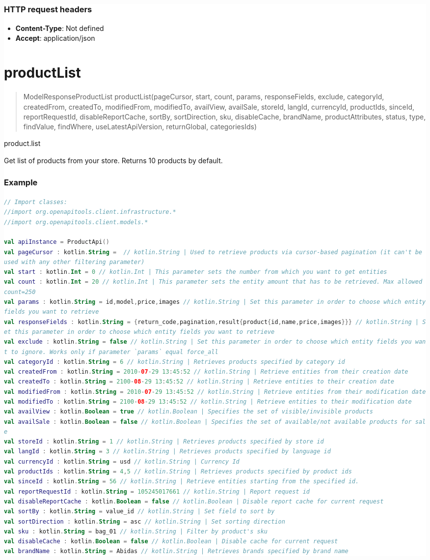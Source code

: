 ### HTTP request headers

 - **Content-Type**: Not defined
 - **Accept**: application/json

<a id="productList"></a>
# **productList**
> ModelResponseProductList productList(pageCursor, start, count, params, responseFields, exclude, categoryId, createdFrom, createdTo, modifiedFrom, modifiedTo, availView, availSale, storeId, langId, currencyId, productIds, sinceId, reportRequestId, disableReportCache, sortBy, sortDirection, sku, disableCache, brandName, productAttributes, status, type, findValue, findWhere, useLatestApiVersion, returnGlobal, categoriesIds)

product.list

Get list of products from your store. Returns 10 products by default.

### Example
```kotlin
// Import classes:
//import org.openapitools.client.infrastructure.*
//import org.openapitools.client.models.*

val apiInstance = ProductApi()
val pageCursor : kotlin.String =  // kotlin.String | Used to retrieve products via cursor-based pagination (it can't be used with any other filtering parameter)
val start : kotlin.Int = 0 // kotlin.Int | This parameter sets the number from which you want to get entities
val count : kotlin.Int = 20 // kotlin.Int | This parameter sets the entity amount that has to be retrieved. Max allowed count=250
val params : kotlin.String = id,model,price,images // kotlin.String | Set this parameter in order to choose which entity fields you want to retrieve
val responseFields : kotlin.String = {return_code,pagination,result{product{id,name,price,images}}} // kotlin.String | Set this parameter in order to choose which entity fields you want to retrieve
val exclude : kotlin.String = false // kotlin.String | Set this parameter in order to choose which entity fields you want to ignore. Works only if parameter `params` equal force_all
val categoryId : kotlin.String = 6 // kotlin.String | Retrieves products specified by category id
val createdFrom : kotlin.String = 2010-07-29 13:45:52 // kotlin.String | Retrieve entities from their creation date
val createdTo : kotlin.String = 2100-08-29 13:45:52 // kotlin.String | Retrieve entities to their creation date
val modifiedFrom : kotlin.String = 2010-07-29 13:45:52 // kotlin.String | Retrieve entities from their modification date
val modifiedTo : kotlin.String = 2100-08-29 13:45:52 // kotlin.String | Retrieve entities to their modification date
val availView : kotlin.Boolean = true // kotlin.Boolean | Specifies the set of visible/invisible products
val availSale : kotlin.Boolean = false // kotlin.Boolean | Specifies the set of available/not available products for sale
val storeId : kotlin.String = 1 // kotlin.String | Retrieves products specified by store id
val langId : kotlin.String = 3 // kotlin.String | Retrieves products specified by language id
val currencyId : kotlin.String = usd // kotlin.String | Currency Id
val productIds : kotlin.String = 4,5 // kotlin.String | Retrieves products specified by product ids
val sinceId : kotlin.String = 56 // kotlin.String | Retrieve entities starting from the specified id.
val reportRequestId : kotlin.String = 105245017661 // kotlin.String | Report request id
val disableReportCache : kotlin.Boolean = false // kotlin.Boolean | Disable report cache for current request
val sortBy : kotlin.String = value_id // kotlin.String | Set field to sort by
val sortDirection : kotlin.String = asc // kotlin.String | Set sorting direction
val sku : kotlin.String = bag_01 // kotlin.String | Filter by product's sku
val disableCache : kotlin.Boolean = false // kotlin.Boolean | Disable cache for current request
val brandName : kotlin.String = Abidas // kotlin.String | Retrieves brands specified by brand name
```